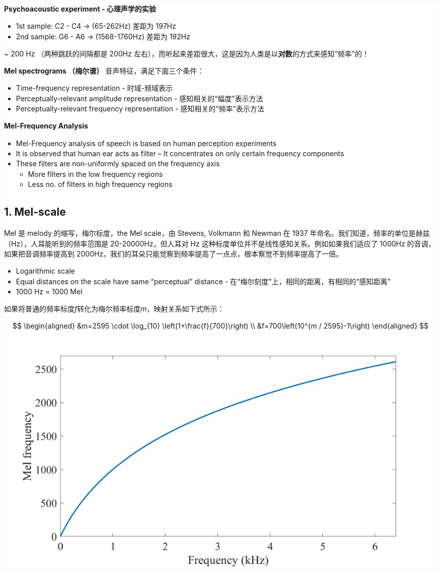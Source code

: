 **Psychoacoustic experiment - 心理声学的实验**

- 1st sample: C2 - C4 -> (65-262Hz) 差距为 197Hz
- 2nd sample: G6 - A6 -> (1568-1760Hz) 差距为 192Hz

~ 200 Hz （两种跳跃的间隔都是 200Hz 左右），而听起来差距很大，这是因为人类是以**对数**的方式来感知“频率”的！

**Mel spectrograms （梅尔谱）** 音声特征，满足下面三个条件：

- Time-frequency representation - 时域-频域表示
- Perceptually-relevant amplitude representation - 感知相关的“幅度”表示方法
- Perceptually-relevant frequency representation - 感知相关的“频率”表示方法

**Mel-Frequency Analysis**

- Mel-Frequency analysis of speech is based on human perception experiments
- It is observed that human ear acts as filter – It concentrates on only certain frequency components
- These filters are non-uniformly spaced on the frequency axis
	- More filters in the low frequency regions
	- Less no. of filters in high frequency regions

## 1. Mel-scale

Mel 是 melody 的缩写，梅尔标度，the Mel scale，由 Stevens, Volkmann 和 Newman 在 1937 年命名。我们知道，频率的单位是赫兹（Hz），人耳能听到的频率范围是 20-20000Hz，但人耳对 Hz 这种标度单位并不是线性感知关系。例如如果我们适应了 1000Hz 的音调，如果把音调频率提高到 2000Hz，我们的耳朵只能觉察到频率提高了一点点，根本察觉不到频率提高了一倍。

- Logarithmic scale
- Equal distances on the scale have same “perceptual” distance - 在“梅尔刻度”上，相同的距离，有相同的“感知距离”
- 1000 Hz = 1000 Mel

如果将普通的频率标度$f$转化为梅尔频率标度$m$，映射关系如下式所示：

$$
\begin{aligned}
&m=2595 \cdot \log_{10} \left(1+\frac{f}{700}\right) \\
&f=700\left(10^{m / 2595}-1\right)
\end{aligned}
$$

![](imgs/2022_01_06-GuanyuHu-Audio_Signal_Processing/18.jpg)
